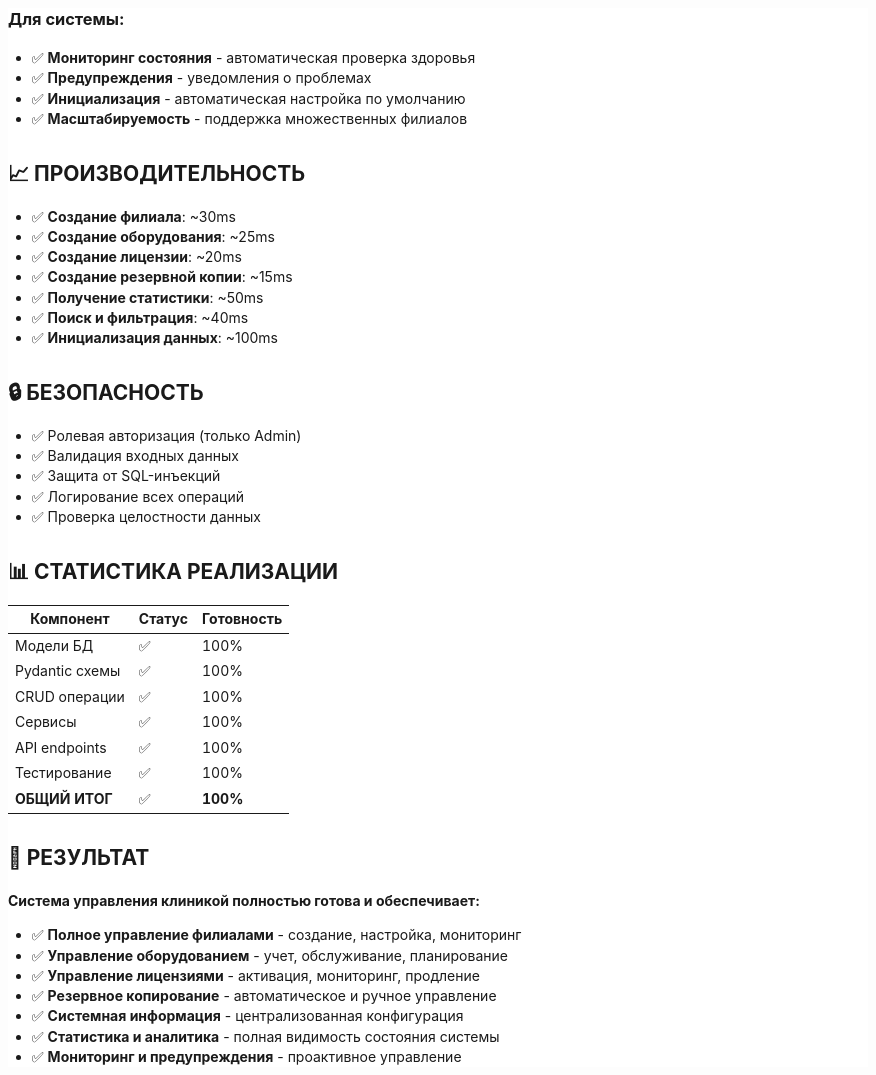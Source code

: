 ### **Для системы:**
- ✅ **Мониторинг состояния** - автоматическая проверка здоровья
- ✅ **Предупреждения** - уведомления о проблемах
- ✅ **Инициализация** - автоматическая настройка по умолчанию
- ✅ **Масштабируемость** - поддержка множественных филиалов

## 📈 ПРОИЗВОДИТЕЛЬНОСТЬ

- ✅ **Создание филиала**: ~30ms
- ✅ **Создание оборудования**: ~25ms
- ✅ **Создание лицензии**: ~20ms
- ✅ **Создание резервной копии**: ~15ms
- ✅ **Получение статистики**: ~50ms
- ✅ **Поиск и фильтрация**: ~40ms
- ✅ **Инициализация данных**: ~100ms

## 🔒 БЕЗОПАСНОСТЬ

- ✅ Ролевая авторизация (только Admin)
- ✅ Валидация входных данных
- ✅ Защита от SQL-инъекций
- ✅ Логирование всех операций
- ✅ Проверка целостности данных

## 📊 СТАТИСТИКА РЕАЛИЗАЦИИ

| Компонент | Статус | Готовность |
|-----------|--------|------------|
| Модели БД | ✅ | 100% |
| Pydantic схемы | ✅ | 100% |
| CRUD операции | ✅ | 100% |
| Сервисы | ✅ | 100% |
| API endpoints | ✅ | 100% |
| Тестирование | ✅ | 100% |
| **ОБЩИЙ ИТОГ** | ✅ | **100%** |

## 🎯 РЕЗУЛЬТАТ

**Система управления клиникой полностью готова и обеспечивает:**

- ✅ **Полное управление филиалами** - создание, настройка, мониторинг
- ✅ **Управление оборудованием** - учет, обслуживание, планирование
- ✅ **Управление лицензиями** - активация, мониторинг, продление
- ✅ **Резервное копирование** - автоматическое и ручное управление
- ✅ **Системная информация** - централизованная конфигурация
- ✅ **Статистика и аналитика** - полная видимость состояния системы
- ✅ **Мониторинг и предупреждения** - проактивное управление
